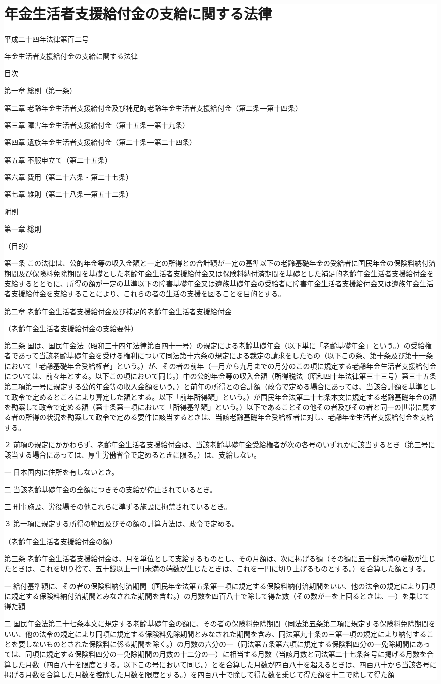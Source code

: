 # 年金生活者支援給付金の支給に関する法律

平成二十四年法律第百二号

年金生活者支援給付金の支給に関する法律

目次

第一章 総則（第一条）

第二章 老齢年金生活者支援給付金及び補足的老齢年金生活者支援給付金（第二条―第十四条）

第三章 障害年金生活者支援給付金（第十五条―第十九条）

第四章 遺族年金生活者支援給付金（第二十条―第二十四条）

第五章 不服申立て（第二十五条）

第六章 費用（第二十六条・第二十七条）

第七章 雑則（第二十八条―第五十二条）

附則

第一章 総則

（目的）

第一条 この法律は、公的年金等の収入金額と一定の所得との合計額が一定の基準以下の老齢基礎年金の受給者に国民年金の保険料納付済期間及び保険料免除期間を基礎とした老齢年金生活者支援給付金又は保険料納付済期間を基礎とした補足的老齢年金生活者支援給付金を支給するとともに、所得の額が一定の基準以下の障害基礎年金又は遺族基礎年金の受給者に障害年金生活者支援給付金又は遺族年金生活者支援給付金を支給することにより、これらの者の生活の支援を図ることを目的とする。

第二章 老齢年金生活者支援給付金及び補足的老齢年金生活者支援給付金

（老齢年金生活者支援給付金の支給要件）

第二条 国は、国民年金法（昭和三十四年法律第百四十一号）の規定による老齢基礎年金（以下単に「老齢基礎年金」という。）の受給権者であって当該老齢基礎年金を受ける権利について同法第十六条の規定による裁定の請求をしたもの（以下この条、第十条及び第十一条において「老齢基礎年金受給権者」という。）が、その者の前年（一月から九月までの月分のこの項に規定する老齢年金生活者支援給付金については、前々年とする。以下この項において同じ。）中の公的年金等の収入金額（所得税法（昭和四十年法律第三十三号）第三十五条第二項第一号に規定する公的年金等の収入金額をいう。）と前年の所得との合計額（政令で定める場合にあっては、当該合計額を基準として政令で定めるところにより算定した額とする。以下「前年所得額」という。）が国民年金法第二十七条本文に規定する老齢基礎年金の額を勘案して政令で定める額（第十条第一項において「所得基準額」という。）以下であることその他その者及びその者と同一の世帯に属する者の所得の状況を勘案して政令で定める要件に該当するときは、当該老齢基礎年金受給権者に対し、老齢年金生活者支援給付金を支給する。

２ 前項の規定にかかわらず、老齢年金生活者支援給付金は、当該老齢基礎年金受給権者が次の各号のいずれかに該当するとき（第三号に該当する場合にあっては、厚生労働省令で定めるときに限る。）は、支給しない。

一 日本国内に住所を有しないとき。

二 当該老齢基礎年金の全額につきその支給が停止されているとき。

三 刑事施設、労役場その他これらに準ずる施設に拘禁されているとき。

３ 第一項に規定する所得の範囲及びその額の計算方法は、政令で定める。

（老齢年金生活者支援給付金の額）

第三条 老齢年金生活者支援給付金は、月を単位として支給するものとし、その月額は、次に掲げる額（その額に五十銭未満の端数が生じたときは、これを切り捨て、五十銭以上一円未満の端数が生じたときは、これを一円に切り上げるものとする。）を合算した額とする。

一 給付基準額に、その者の保険料納付済期間（国民年金法第五条第一項に規定する保険料納付済期間をいい、他の法令の規定により同項に規定する保険料納付済期間とみなされた期間を含む。）の月数を四百八十で除して得た数（その数が一を上回るときは、一）を乗じて得た額

二 国民年金法第二十七条本文に規定する老齢基礎年金の額に、その者の保険料免除期間（同法第五条第二項に規定する保険料免除期間をいい、他の法令の規定により同項に規定する保険料免除期間とみなされた期間を含み、同法第九十条の三第一項の規定により納付することを要しないものとされた保険料に係る期間を除く。）の月数の六分の一（同法第五条第六項に規定する保険料四分の一免除期間にあっては、同項に規定する保険料四分の一免除期間の月数の十二分の一）に相当する月数（当該月数と同法第二十七条各号に掲げる月数を合算した月数（四百八十を限度とする。以下この号において同じ。）とを合算した月数が四百八十を超えるときは、四百八十から当該各号に掲げる月数を合算した月数を控除した月数を限度とする。）を四百八十で除して得た数を乗じて得た額を十二で除して得た額
